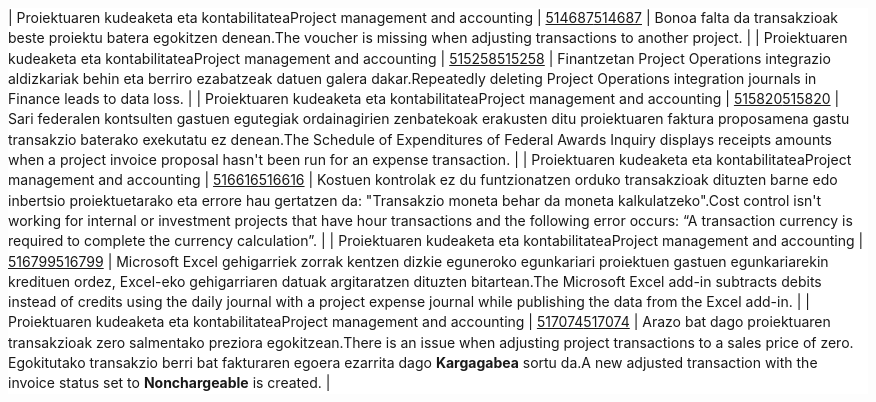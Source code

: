 | <span data-ttu-id="5ad60-330">Proiektuaren kudeaketa eta kontabilitatea</span><span class="sxs-lookup"><span data-stu-id="5ad60-330">Project management and accounting</span></span>   | [<span data-ttu-id="5ad60-331">514687</span><span class="sxs-lookup"><span data-stu-id="5ad60-331">514687</span></span>](https://fix.lcs.dynamics.com/Issue/Details/?bugId=514687) | <span data-ttu-id="5ad60-332">Bonoa falta da transakzioak beste proiektu batera egokitzen denean.</span><span class="sxs-lookup"><span data-stu-id="5ad60-332">The voucher is missing when adjusting transactions to another project.</span></span>                                                                                                                                                                                                     |
| <span data-ttu-id="5ad60-333">Proiektuaren kudeaketa eta kontabilitatea</span><span class="sxs-lookup"><span data-stu-id="5ad60-333">Project management and accounting</span></span>   | [<span data-ttu-id="5ad60-334">515258</span><span class="sxs-lookup"><span data-stu-id="5ad60-334">515258</span></span>](https://fix.lcs.dynamics.com/Issue/Details/?bugId=515258) | <span data-ttu-id="5ad60-335">Finantzetan Project Operations integrazio aldizkariak behin eta berriro ezabatzeak datuen galera dakar.</span><span class="sxs-lookup"><span data-stu-id="5ad60-335">Repeatedly deleting Project Operations integration journals in Finance leads to data loss.</span></span>                                                                                                                                                               |
| <span data-ttu-id="5ad60-336">Proiektuaren kudeaketa eta kontabilitatea</span><span class="sxs-lookup"><span data-stu-id="5ad60-336">Project management and accounting</span></span>   | [<span data-ttu-id="5ad60-337">515820</span><span class="sxs-lookup"><span data-stu-id="5ad60-337">515820</span></span>](https://fix.lcs.dynamics.com/Issue/Details/?bugId=515820) | <span data-ttu-id="5ad60-338">Sari federalen kontsulten gastuen egutegiak ordainagirien zenbatekoak erakusten ditu proiektuaren faktura proposamena gastu transakzio baterako exekutatu ez denean.</span><span class="sxs-lookup"><span data-stu-id="5ad60-338">The Schedule of Expenditures of Federal Awards Inquiry displays receipts amounts when a project invoice proposal hasn't been run for an expense transaction.</span></span>                                                                                                      |
| <span data-ttu-id="5ad60-339">Proiektuaren kudeaketa eta kontabilitatea</span><span class="sxs-lookup"><span data-stu-id="5ad60-339">Project management and accounting</span></span>   | [<span data-ttu-id="5ad60-340">516616</span><span class="sxs-lookup"><span data-stu-id="5ad60-340">516616</span></span>](https://fix.lcs.dynamics.com/Issue/Details/?bugId=516616) | <span data-ttu-id="5ad60-341">Kostuen kontrolak ez du funtzionatzen orduko transakzioak dituzten barne edo inbertsio proiektuetarako eta errore hau gertatzen da: "Transakzio moneta behar da moneta kalkulatzeko".</span><span class="sxs-lookup"><span data-stu-id="5ad60-341">Cost control isn't working for internal or investment projects that have hour transactions and the following error occurs: “A transaction currency is required to complete the currency calculation”.</span></span>                                                              |
| <span data-ttu-id="5ad60-342">Proiektuaren kudeaketa eta kontabilitatea</span><span class="sxs-lookup"><span data-stu-id="5ad60-342">Project management and accounting</span></span>   | [<span data-ttu-id="5ad60-343">516799</span><span class="sxs-lookup"><span data-stu-id="5ad60-343">516799</span></span>](https://fix.lcs.dynamics.com/Issue/Details/?bugId=516799) | <span data-ttu-id="5ad60-344">Microsoft Excel gehigarriek zorrak kentzen dizkie eguneroko egunkariari proiektuen gastuen egunkariarekin kredituen ordez, Excel-eko gehigarriaren datuak argitaratzen dituzten bitartean.</span><span class="sxs-lookup"><span data-stu-id="5ad60-344">The Microsoft Excel add-in subtracts debits instead of credits using the daily journal with a project expense journal while publishing the data from the Excel add-in.</span></span>                                                                                                      |
| <span data-ttu-id="5ad60-345">Proiektuaren kudeaketa eta kontabilitatea</span><span class="sxs-lookup"><span data-stu-id="5ad60-345">Project management and accounting</span></span>   | [<span data-ttu-id="5ad60-346">517074</span><span class="sxs-lookup"><span data-stu-id="5ad60-346">517074</span></span>](https://fix.lcs.dynamics.com/Issue/Details/?bugId=517074) | <span data-ttu-id="5ad60-347">Arazo bat dago proiektuaren transakzioak zero salmentako preziora egokitzean.</span><span class="sxs-lookup"><span data-stu-id="5ad60-347">There is an issue when adjusting project transactions to a sales price of zero.</span></span> <span data-ttu-id="5ad60-348">Egokitutako transakzio berri bat fakturaren egoera ezarrita dago **Kargagabea** sortu da.</span><span class="sxs-lookup"><span data-stu-id="5ad60-348">A  new adjusted transaction with the invoice status set to **Nonchargeable** is created.</span></span>                                                                                                                      |